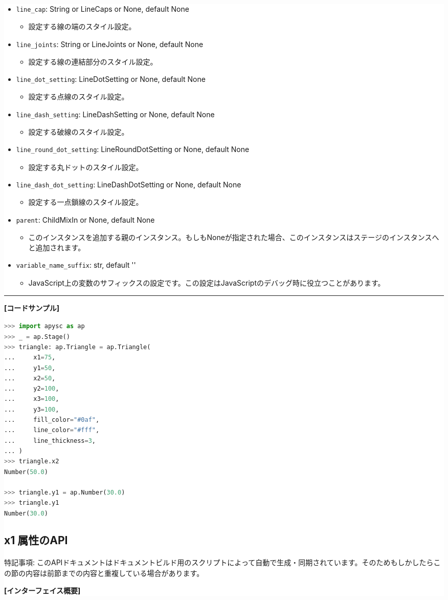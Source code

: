 - `line_cap`: String or LineCaps or None, default None
  - 設定する線の端のスタイル設定。

- `line_joints`: String or LineJoints or None, default None
  - 設定する線の連結部分のスタイル設定。

- `line_dot_setting`: LineDotSetting or None, default None
  - 設定する点線のスタイル設定。

- `line_dash_setting`: LineDashSetting or None, default None
  - 設定する破線のスタイル設定。

- `line_round_dot_setting`: LineRoundDotSetting or None, default None
  - 設定する丸ドットのスタイル設定。

- `line_dash_dot_setting`: LineDashDotSetting or None, default None
  - 設定する一点鎖線のスタイル設定。

- `parent`: ChildMixIn or None, default None
  - このインスタンスを追加する親のインスタンス。もしもNoneが指定された場合、このインスタンスはステージのインスタンスへと追加されます。

- `variable_name_suffix`: str, default ''
  - JavaScript上の変数のサフィックスの設定です。この設定はJavaScriptのデバッグ時に役立つことがあります。

<hr>

**[コードサンプル]**

```py
>>> import apysc as ap
>>> _ = ap.Stage()
>>> triangle: ap.Triangle = ap.Triangle(
...     x1=75,
...     y1=50,
...     x2=50,
...     y2=100,
...     x3=100,
...     y3=100,
...     fill_color="#0af",
...     line_color="#fff",
...     line_thickness=3,
... )
>>> triangle.x2
Number(50.0)

>>> triangle.y1 = ap.Number(30.0)
>>> triangle.y1
Number(30.0)
```

## x1 属性のAPI

<span class="inconspicuous-txt">特記事項: このAPIドキュメントはドキュメントビルド用のスクリプトによって自動で生成・同期されています。そのためもしかしたらこの節の内容は前節までの内容と重複している場合があります。</span>

**[インターフェイス概要]**
